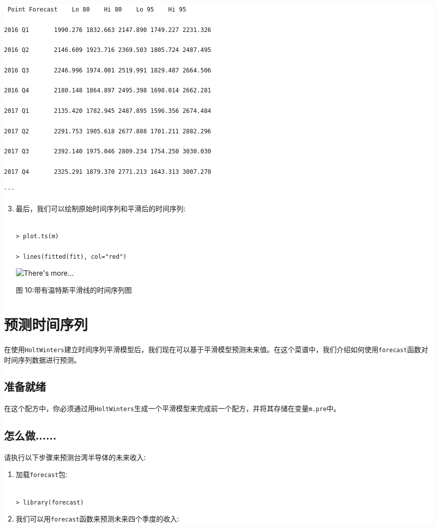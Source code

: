      Point Forecast    Lo 80    Hi 80    Lo 95    Hi 95

    2016 Q1       1990.276 1832.663 2147.890 1749.227 2231.326

    2016 Q2       2146.609 1923.716 2369.503 1805.724 2487.495

    2016 Q3       2246.996 1974.001 2519.991 1829.487 2664.506

    2016 Q4       2180.148 1864.897 2495.398 1698.014 2662.281

    2017 Q1       2135.420 1782.945 2487.895 1596.356 2674.484

    2017 Q2       2291.753 1905.618 2677.888 1701.211 2882.296

    2017 Q3       2392.140 1975.046 2809.234 1754.250 3030.030

    2017 Q4       2325.291 1879.370 2771.213 1643.313 3007.270

    ```

3.  最后，我们可以绘制原始时间序列和平滑后的时间序列:

    ```

    > plot.ts(m)

    > lines(fitted(fit), col="red")

    ```

    ![There's more…](graphics/B04007_10_10.jpg)

    图 10:带有温特斯平滑线的时间序列图

<title>Forecasting time series</title><link href="epub.css" rel="stylesheet" type="text/css"> 

# 预测时间序列

在使用`HoltWinters`建立时间序列平滑模型后，我们现在可以基于平滑模型预测未来值。在这个菜谱中，我们介绍如何使用`forecast`函数对时间序列数据进行预测。

## 准备就绪

在这个配方中，你必须通过用`HoltWinters`生成一个平滑模型来完成前一个配方，并将其存储在变量`m.pre`中。

## 怎么做……

请执行以下步骤来预测台湾半导体的未来收入:

1.  加载`forecast`包:

    ```

    > library(forecast)

    ```

2.  我们可以用`forecast`函数来预测未来四个季度的收入:

    ```
